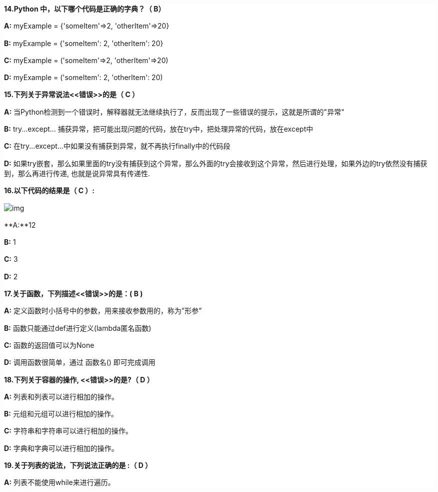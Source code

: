 

**14.Python 中，以下哪个代码是正确的字典？（ B）**

**A:** myExample = {'someItem'=>2, 'otherItem'=>20}

**B:** myExample = {'someItem': 2, 'otherItem': 20}

**C:** myExample = ('someItem'=>2, 'otherItem'=>20)

**D:** myExample = ('someItem': 2, 'otherItem': 20)



**15.下列关于异常说法<<错误>>的是（ C ）**

**A:** 当Python检测到一个错误时，解释器就无法继续执行了，反而出现了一些错误的提示，这就是所谓的"异常"

**B:** try...except... 捕获异常，把可能出现问题的代码，放在try中，把处理异常的代码，放在except中

**C:** 在try...except...中如果没有捕获到异常，就不再执行finally中的代码段

**D:** 如果try嵌套，那么如果里面的try没有捕获到这个异常，那么外面的try会接收到这个异常，然后进行处理，如果外边的try依然没有捕获到，那么再进行传递, 也就是说异常具有传递性.



**16.以下代码的结果是（ C ）:**

![img](https://tlias-att.boxuegu.com/2021/10/19/799bb46edd384c7e991d2e8d93da9a10.png) 

**A:**12

**B:** 1

**C:** 3

**D:** 2



**17.关于函数，下列描述<<错误>>的是：( B )**

**A:** 定义函数时小括号中的参数，用来接收参数用的，称为”形参”

**B:** 函数只能通过def进行定义(lambda匿名函数)

**C:** 函数的返回值可以为None

**D:** 调用函数很简单，通过 函数名() 即可完成调用



**18.下列关于容器的操作, <<错误>>的是?（ D ）**

**A:** 列表和列表可以进行相加的操作。

**B:** 元组和元组可以进行相加的操作。

**C:** 字符串和字符串可以进行相加的操作。

**D:** 字典和字典可以进行相加的操作。



**19.关于列表的说法，下列说法正确的是 :（ D ）**

**A:** 列表不能使用while来进行遍历。
